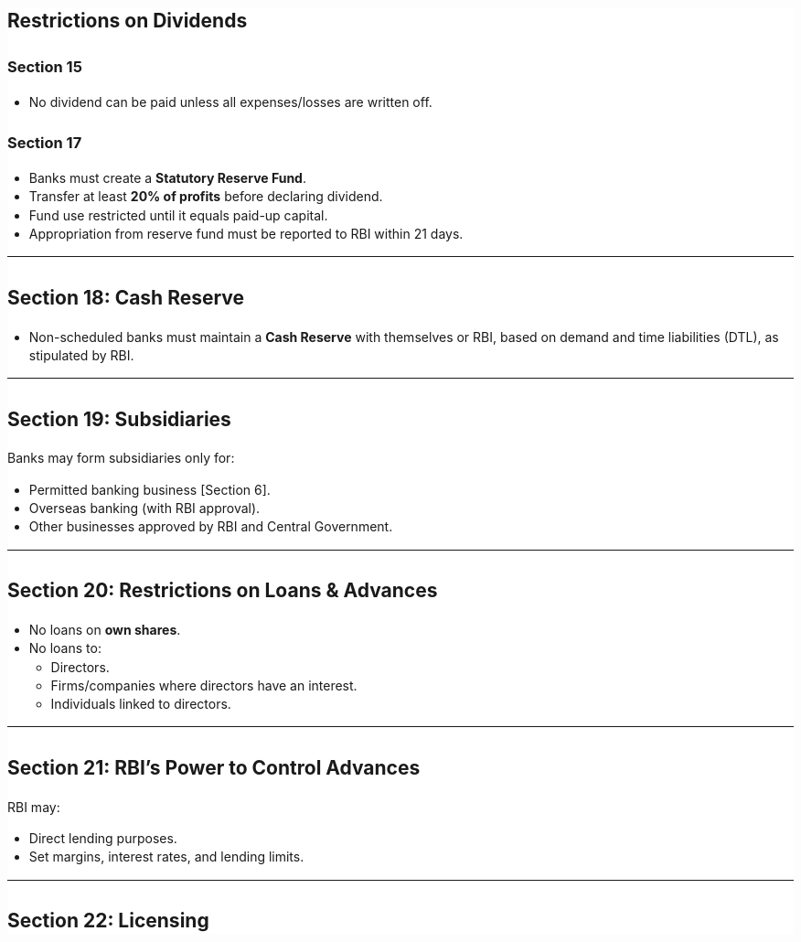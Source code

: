 
## Restrictions on Dividends

### Section 15

- No dividend can be paid unless all expenses/losses are written off.

### Section 17

- Banks must create a **Statutory Reserve Fund**.
- Transfer at least **20% of profits** before declaring dividend.
- Fund use restricted until it equals paid-up capital.
- Appropriation from reserve fund must be reported to RBI within 21 days.

---

## Section 18: Cash Reserve

- Non-scheduled banks must maintain a **Cash Reserve** with themselves or RBI, based on demand and time liabilities (DTL), as stipulated by RBI.

---

## Section 19: Subsidiaries

Banks may form subsidiaries only for:

- Permitted banking business [Section 6].
- Overseas banking (with RBI approval).
- Other businesses approved by RBI and Central Government.

---

## Section 20: Restrictions on Loans & Advances

- No loans on **own shares**.
- No loans to:
  - Directors.
  - Firms/companies where directors have an interest.
  - Individuals linked to directors.

---

## Section 21: RBI’s Power to Control Advances

RBI may:

- Direct lending purposes.
- Set margins, interest rates, and lending limits.

---

## Section 22: Licensing
